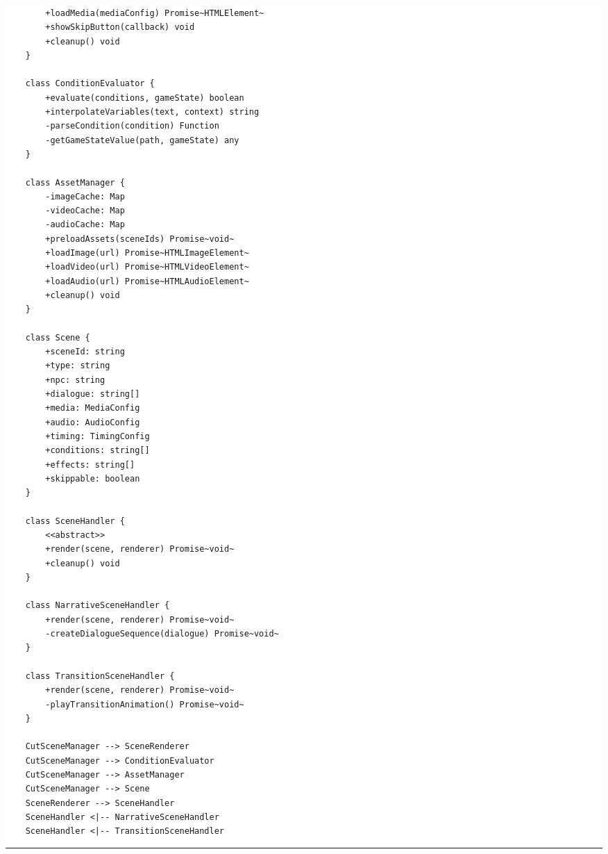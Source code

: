 ```mermaid
        +loadMedia(mediaConfig) Promise~HTMLElement~
        +showSkipButton(callback) void
        +cleanup() void
    }
    
    class ConditionEvaluator {
        +evaluate(conditions, gameState) boolean
        +interpolateVariables(text, context) string
        -parseCondition(condition) Function
        -getGameStateValue(path, gameState) any
    }
    
    class AssetManager {
        -imageCache: Map
        -videoCache: Map
        -audioCache: Map
        +preloadAssets(sceneIds) Promise~void~
        +loadImage(url) Promise~HTMLImageElement~
        +loadVideo(url) Promise~HTMLVideoElement~
        +loadAudio(url) Promise~HTMLAudioElement~
        +cleanup() void
    }
    
    class Scene {
        +sceneId: string
        +type: string
        +npc: string
        +dialogue: string[]
        +media: MediaConfig
        +audio: AudioConfig
        +timing: TimingConfig
        +conditions: string[]
        +effects: string[]
        +skippable: boolean
    }
    
    class SceneHandler {
        <<abstract>>
        +render(scene, renderer) Promise~void~
        +cleanup() void
    }
    
    class NarrativeSceneHandler {
        +render(scene, renderer) Promise~void~
        -createDialogueSequence(dialogue) Promise~void~
    }
    
    class TransitionSceneHandler {
        +render(scene, renderer) Promise~void~
        -playTransitionAnimation() Promise~void~
    }
    
    CutSceneManager --> SceneRenderer
    CutSceneManager --> ConditionEvaluator
    CutSceneManager --> AssetManager
    CutSceneManager --> Scene
    SceneRenderer --> SceneHandler
    SceneHandler <|-- NarrativeSceneHandler
    SceneHandler <|-- TransitionSceneHandler
```

---